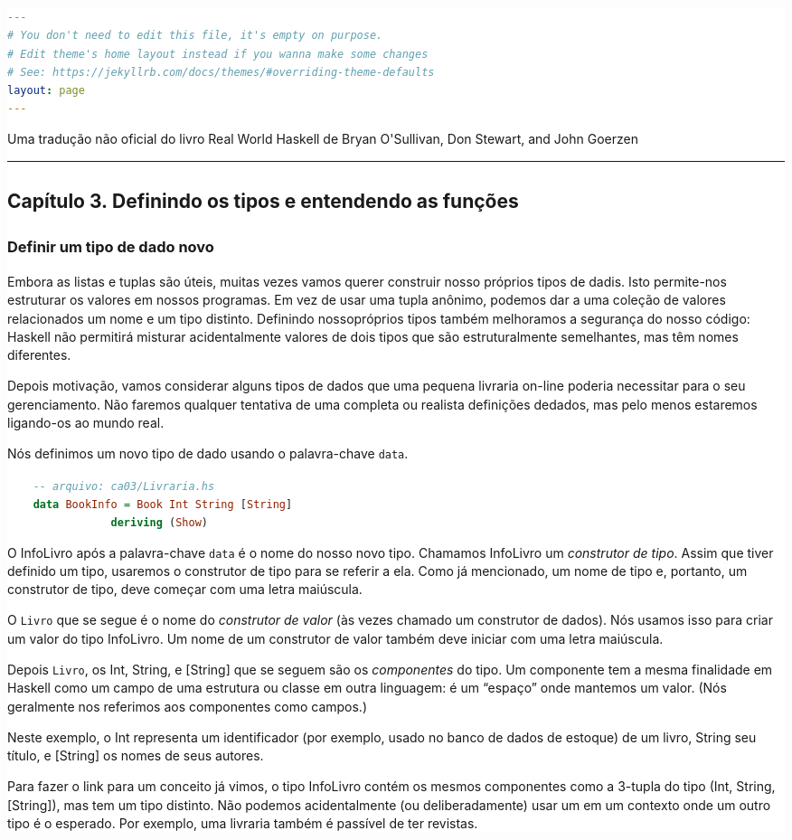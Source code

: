 ```yaml
---
# You don't need to edit this file, it's empty on purpose.
# Edit theme's home layout instead if you wanna make some changes
# See: https://jekyllrb.com/docs/themes/#overriding-theme-defaults
layout: page
---
```

Uma tradução não oficial do livro Real World Haskell 
de Bryan O'Sullivan, Don Stewart, and John Goerzen

-------------------------------------------------------


## Capítulo 3. Definindo os tipos e entendendo as funções


### Definir um tipo de dado novo


Embora as listas e tuplas são úteis, muitas vezes vamos querer construir nosso próprios tipos de dadis. Isto permite-nos estruturar os valores em nossos programas. Em vez de usar uma tupla anônimo, podemos dar a uma coleção de valores relacionados um nome e um tipo distinto. Definindo nossopróprios tipos também melhoramos a segurança do nosso código: Haskell não permitirá misturar acidentalmente valores de dois tipos que são estruturalmente semelhantes, mas têm nomes diferentes.

Depois motivação, vamos considerar alguns tipos de dados que uma pequena livraria on-line poderia necessitar para o seu gerenciamento. Não faremos qualquer tentativa de uma completa ou realista definições dedados, mas pelo menos estaremos ligando-os ao mundo real.

Nós definimos um novo tipo de dado usando o palavra-chave `data`.

```haskell
    -- arquivo: ca03/Livraria.hs
    data BookInfo = Book Int String [String]
                deriving (Show)
```

O InfoLivro após a palavra-chave `data` é o nome do nosso novo tipo. Chamamos InfoLivro um _construtor de tipo_. Assim que tiver definido um tipo, usaremos o construtor de tipo para se referir a ela. Como já mencionado, um nome de tipo e, portanto, um construtor de tipo, deve começar com uma letra maiúscula.

O `Livro` que se segue é o nome do _construtor de valor_ (às vezes chamado um construtor de dados). Nós usamos isso para criar um valor do tipo InfoLivro. Um nome de um construtor de valor também deve iniciar com uma letra maiúscula.

Depois `Livro`, os Int, String, e \[String\] que se seguem são os _componentes_ do tipo. Um componente tem a mesma finalidade em Haskell como um campo de uma estrutura ou classe em outra linguagem: é um “espaço” onde mantemos um valor. (Nós geralmente nos referimos aos componentes como campos.)

Neste exemplo, o Int representa um identificador (por exemplo, usado no banco de dados de estoque) de um livro, String seu título, e \[String\] os nomes de seus autores.

Para fazer o link para um conceito já vimos, o tipo InfoLivro contém os mesmos componentes como a 3-tupla do tipo (Int, String, \[String\]), mas tem um tipo distinto. Não podemos acidentalmente (ou deliberadamente) usar um em um contexto onde um outro tipo é o esperado. Por exemplo, uma livraria também é passível de ter revistas.
